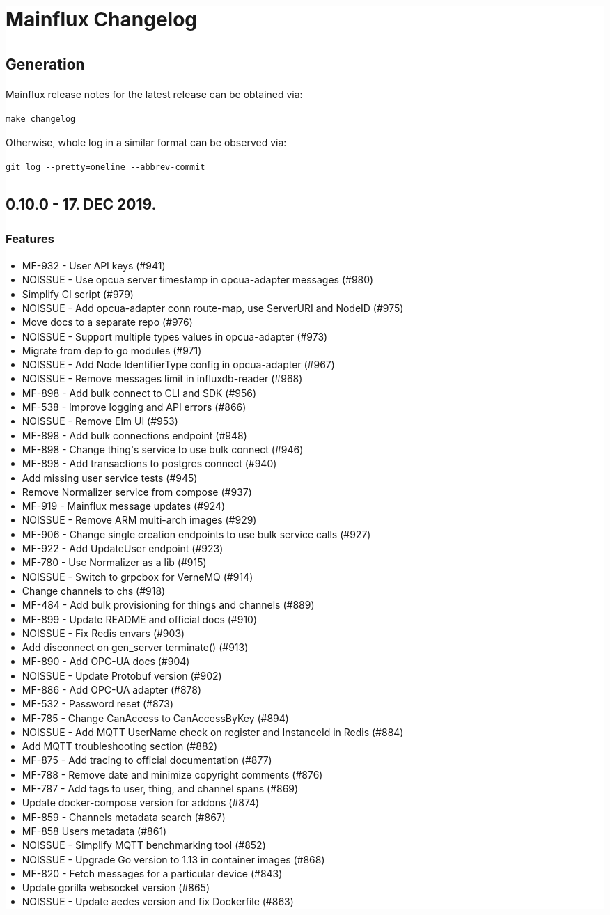 # Mainflux Changelog

## Generation
Mainflux release notes for the latest release can be obtained via:
```
make changelog
```

Otherwise, whole log in a similar format can be observed via:
```
git log --pretty=oneline --abbrev-commit
```


## 0.10.0 - 17. DEC 2019.
### Features
- MF-932 - User API keys (#941)
- NOISSUE - Use opcua server timestamp in opcua-adapter messages (#980)
- Simplify CI script (#979)
- NOISSUE - Add opcua-adapter conn route-map, use ServerURI and NodeID (#975)
- Move docs to a separate repo (#976)
- NOISSUE - Support multiple types values in opcua-adapter (#973)
- Migrate from dep to go modules (#971)
- NOISSUE - Add Node IdentifierType config in opcua-adapter (#967)
- NOISSUE - Remove messages limit in influxdb-reader (#968)
- MF-898 - Add bulk connect to CLI and SDK (#956)
- MF-538 - Improve logging and API errors (#866)
- NOISSUE - Remove Elm UI (#953)
- MF-898 - Add bulk connections endpoint (#948)
- MF-898 - Change thing's service to use bulk connect (#946)
- MF-898 - Add transactions to postgres connect (#940)
- Add missing user service tests (#945)
- Remove Normalizer service from compose (#937)
- MF-919 - Mainflux message updates (#924)
- NOISSUE - Remove ARM multi-arch images (#929)
- MF-906 - Change single creation endpoints to use bulk service calls (#927)
- MF-922 - Add UpdateUser endpoint (#923)
- MF-780 - Use Normalizer as a lib (#915)
- NOISSUE - Switch to grpcbox for VerneMQ (#914)
- Change channels to chs (#918)
- MF-484 - Add bulk provisioning for things and channels (#889)
- MF-899 - Update README and official docs (#910)
- NOISSUE - Fix Redis envars (#903)
- Add disconnect on gen_server terminate() (#913)
- MF-890 - Add OPC-UA docs  (#904)
- NOISSUE - Update Protobuf version (#902)
- MF-886 - Add OPC-UA adapter (#878)
- MF-532 - Password reset (#873)
- MF-785 - Change CanAccess to CanAccessByKey (#894)
- NOISSUE - Add MQTT UserName check on register and InstanceId in Redis (#884)
- Add MQTT troubleshooting section (#882)
- MF-875 - Add tracing to official documentation (#877)
- MF-788 - Remove date and minimize copyright comments (#876)
- MF-787 - Add tags to user, thing, and channel spans (#869)
- Update docker-compose version for addons (#874)
- MF-859 - Channels metadata search (#867)
- MF-858 Users metadata (#861)
- NOISSUE - Simplify MQTT benchmarking tool (#852)
- NOISSUE - Upgrade Go version to 1.13 in container images (#868)
- MF-820 - Fetch messages for a particular device (#843)
- Update gorilla websocket version (#865)
- NOISSUE - Update aedes version and fix Dockerfile (#863)